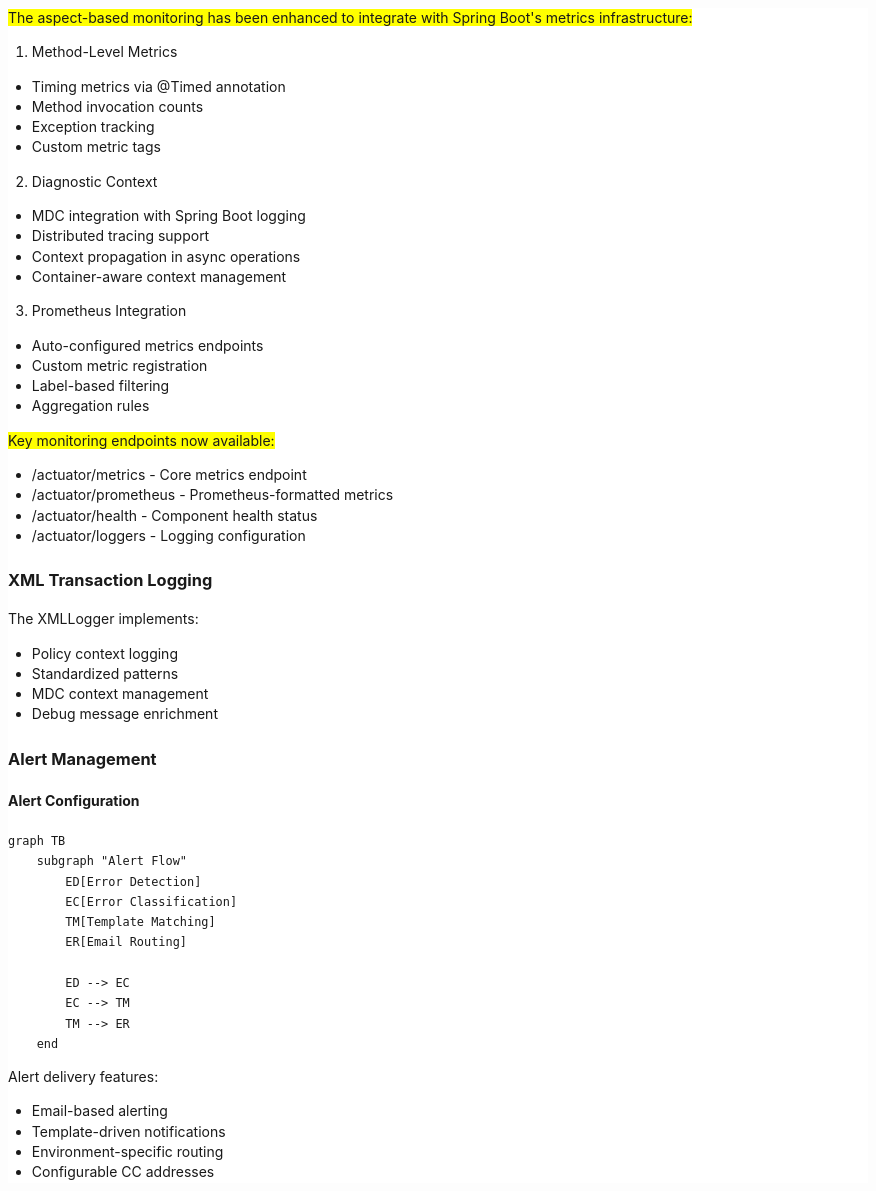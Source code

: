 <span style="background-color: yellow">The aspect-based monitoring has been enhanced to integrate with Spring Boot's metrics infrastructure:

1. Method-Level Metrics
- Timing metrics via @Timed annotation
- Method invocation counts
- Exception tracking
- Custom metric tags

2. Diagnostic Context
- MDC integration with Spring Boot logging
- Distributed tracing support
- Context propagation in async operations
- Container-aware context management

3. Prometheus Integration
- Auto-configured metrics endpoints
- Custom metric registration
- Label-based filtering
- Aggregation rules</span>

<span style="background-color: yellow">Key monitoring endpoints now available:

- /actuator/metrics - Core metrics endpoint
- /actuator/prometheus - Prometheus-formatted metrics
- /actuator/health - Component health status
- /actuator/loggers - Logging configuration</span>

### XML Transaction Logging

The XMLLogger implements:
- Policy context logging
- Standardized patterns
- MDC context management
- Debug message enrichment

### Alert Management

#### Alert Configuration
```mermaid
graph TB
    subgraph "Alert Flow"
        ED[Error Detection]
        EC[Error Classification]
        TM[Template Matching]
        ER[Email Routing]
        
        ED --> EC
        EC --> TM
        TM --> ER
    end
```

Alert delivery features:
- Email-based alerting
- Template-driven notifications
- Environment-specific routing
- Configurable CC addresses
